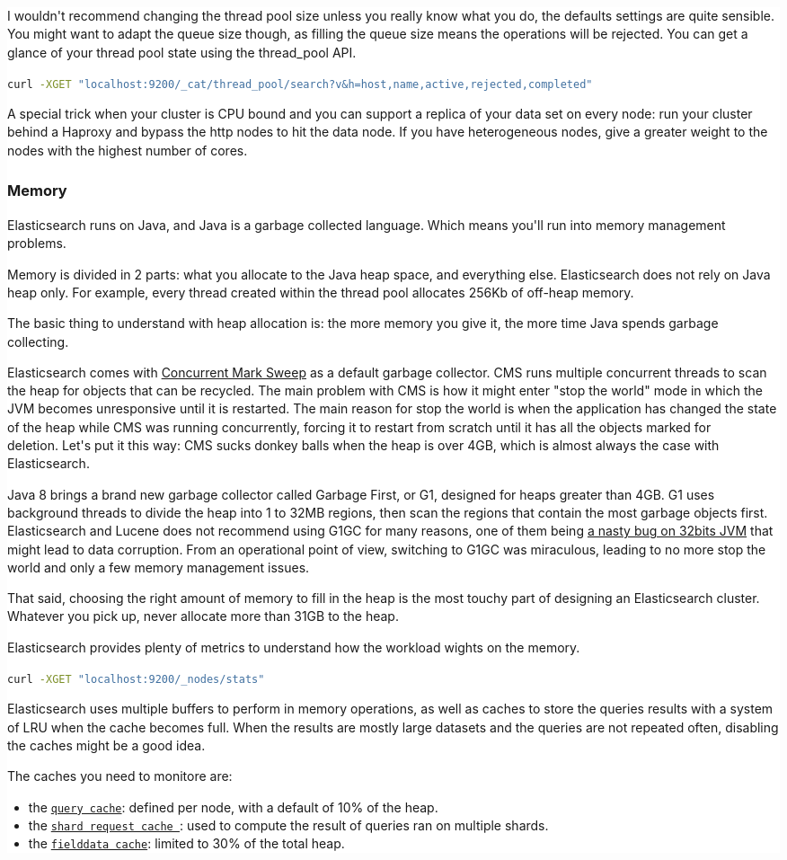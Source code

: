 I wouldn't recommend changing the thread pool size unless you really know what you do, the defaults settings are quite sensible. You might want to adapt the queue size though, as filling the queue size means the operations will be rejected. You can get a glance of your thread pool state using the thread_pool API.

```bash
curl -XGET "localhost:9200/_cat/thread_pool/search?v&h=host,name,active,rejected,completed"
```

A special trick when your cluster is CPU bound and you can support a replica of your data set on every node: run your cluster behind a Haproxy and bypass the http nodes to hit the data node. If you have heterogeneous nodes, give a greater weight to the nodes with the highest number of cores.

### Memory

Elasticsearch runs on Java, and Java is a garbage collected language. Which means you'll run into memory management problems.

Memory is divided in 2 parts: what you allocate to the Java heap space, and everything else. Elasticsearch does not rely on Java heap only. For example, every thread created within the thread pool allocates 256Kb of off-heap memory.

The basic thing to understand with heap allocation is: the more memory you give it, the more time Java spends garbage collecting.

Elasticsearch comes with [Concurrent Mark Sweep](https://docs.oracle.com/javase/8/docs/technotes/guides/vm/gctuning/cms.html) as a default garbage collector. CMS runs multiple concurrent threads to scan the heap for objects that can be recycled. The main problem with CMS is how it might enter "stop the world" mode in which the JVM becomes unresponsive until it is restarted. The main reason for stop the world is when the application has changed the state of the heap while CMS was running concurrently, forcing it to restart from scratch until it has all the objects marked for deletion. Let's put it this way: CMS sucks donkey balls when the heap is over 4GB, which is almost always the case with Elasticsearch.

Java 8 brings a brand new garbage collector called Garbage First, or G1, designed for heaps greater than 4GB. G1 uses background threads to divide the heap into 1 to 32MB regions, then scan the regions that contain the most garbage objects first. Elasticsearch and Lucene does not recommend using G1GC for many reasons, one of them being [a nasty bug on 32bits JVM](https://bugs.openjdk.java.net/browse/JDK-8038348) that might lead to data corruption. From an operational point of view, switching to G1GC was miraculous, leading to no more stop the world and only a few memory management issues.

That said, choosing the right amount of memory to fill in the heap is the most touchy part of designing an Elasticsearch cluster. Whatever you pick up, never allocate more than 31GB to the heap.

Elasticsearch provides plenty of metrics to understand how the workload wights on the memory.

```bash
curl -XGET "localhost:9200/_nodes/stats"
```

Elasticsearch uses multiple buffers to perform in memory operations, as well as caches to store the queries results with a system of LRU when the cache becomes full. When the results are mostly large datasets and the queries are not repeated often, disabling the caches might be a good idea.

The caches you need to monitore are:

- the [`query cache`](https://www.elastic.co/guide/en/elasticsearch/reference/current/query-cache.html): defined per node, with a default of 10% of the heap.
- the [`shard request cache `](https://www.elastic.co/guide/en/elasticsearch/reference/current/shard-request-cache.html): used to compute the result of queries ran on multiple shards.
- the [`fielddata cache`](https://www.elastic.co/guide/en/elasticsearch/reference/current/modules-fielddata.html): limited to 30% of the total heap.
